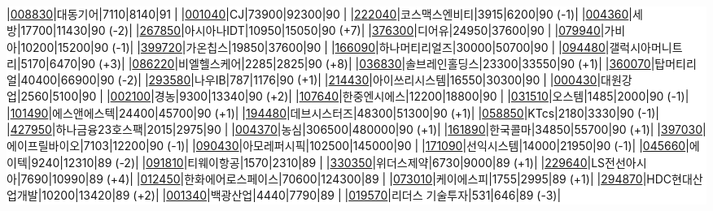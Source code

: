 |[008830](https://finance.daum.net/quotes/A008830)|대동기어|7110|8140|91 |
|[001040](https://finance.daum.net/quotes/A001040)|CJ|73900|92300|90 |
|[222040](https://finance.daum.net/quotes/A222040)|코스맥스엔비티|3915|6200|90 (-1)|
|[004360](https://finance.daum.net/quotes/A004360)|세방|17700|11430|90 (-2)|
|[267850](https://finance.daum.net/quotes/A267850)|아시아나IDT|10950|15050|90 (+7)|
|[376300](https://finance.daum.net/quotes/A376300)|디어유|24950|37600|90 |
|[079940](https://finance.daum.net/quotes/A079940)|가비아|10200|15200|90 (-1)|
|[399720](https://finance.daum.net/quotes/A399720)|가온칩스|19850|37600|90 |
|[166090](https://finance.daum.net/quotes/A166090)|하나머티리얼즈|30000|50700|90 |
|[094480](https://finance.daum.net/quotes/A094480)|갤럭시아머니트리|5170|6470|90 (+3)|
|[086220](https://finance.daum.net/quotes/A086220)|비엘헬스케어|2285|2825|90 (+8)|
|[036830](https://finance.daum.net/quotes/A036830)|솔브레인홀딩스|23300|33550|90 (+1)|
|[360070](https://finance.daum.net/quotes/A360070)|탑머티리얼|40400|66900|90 (-2)|
|[293580](https://finance.daum.net/quotes/A293580)|나우IB|787|1176|90 (+1)|
|[214430](https://finance.daum.net/quotes/A214430)|아이쓰리시스템|16550|30300|90 |
|[000430](https://finance.daum.net/quotes/A000430)|대원강업|2560|5100|90 |
|[002100](https://finance.daum.net/quotes/A002100)|경농|9300|13340|90 (+2)|
|[107640](https://finance.daum.net/quotes/A107640)|한중엔시에스|12200|18800|90 |
|[031510](https://finance.daum.net/quotes/A031510)|오스템|1485|2000|90 (-1)|
|[101490](https://finance.daum.net/quotes/A101490)|에스앤에스텍|24400|45700|90 (+1)|
|[194480](https://finance.daum.net/quotes/A194480)|데브시스터즈|48300|51300|90 (+1)|
|[058850](https://finance.daum.net/quotes/A058850)|KTcs|2180|3330|90 (-1)|
|[427950](https://finance.daum.net/quotes/A427950)|하나금융23호스팩|2015|2975|90 |
|[004370](https://finance.daum.net/quotes/A004370)|농심|306500|480000|90 (+1)|
|[161890](https://finance.daum.net/quotes/A161890)|한국콜마|34850|55700|90 (+1)|
|[397030](https://finance.daum.net/quotes/A397030)|에이프릴바이오|7103|12200|90 (-1)|
|[090430](https://finance.daum.net/quotes/A090430)|아모레퍼시픽|102500|145000|90 |
|[171090](https://finance.daum.net/quotes/A171090)|선익시스템|14000|21950|90 (-1)|
|[045660](https://finance.daum.net/quotes/A045660)|에이텍|9240|12310|89 (-2)|
|[091810](https://finance.daum.net/quotes/A091810)|티웨이항공|1570|2310|89 |
|[330350](https://finance.daum.net/quotes/A330350)|위더스제약|6730|9000|89 (+1)|
|[229640](https://finance.daum.net/quotes/A229640)|LS전선아시아|7690|10990|89 (+4)|
|[012450](https://finance.daum.net/quotes/A012450)|한화에어로스페이스|70600|124300|89 |
|[073010](https://finance.daum.net/quotes/A073010)|케이에스피|1755|2995|89 (+1)|
|[294870](https://finance.daum.net/quotes/A294870)|HDC현대산업개발|10200|13420|89 (+2)|
|[001340](https://finance.daum.net/quotes/A001340)|백광산업|4440|7790|89 |
|[019570](https://finance.daum.net/quotes/A019570)|리더스 기술투자|531|646|89 (-3)|
